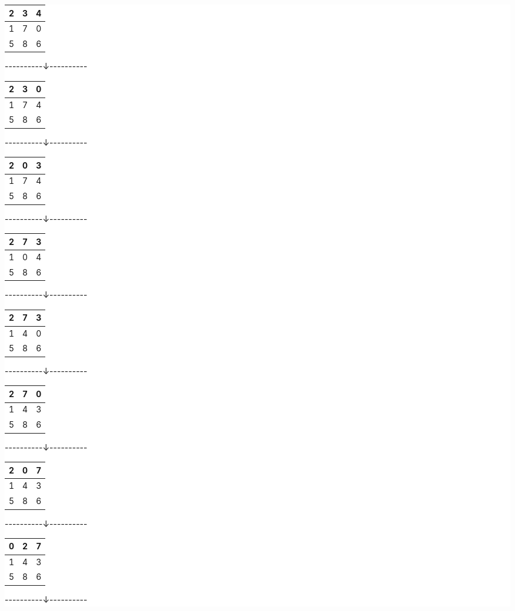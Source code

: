 |2|3|4|
|---|---|---|
|1|7|0|
|5|8|6|
----------&darr;----------

|2|3|0|
|---|---|---|
|1|7|4|
|5|8|6|
----------&darr;----------

|2|0|3|
|---|---|---|
|1|7|4|
|5|8|6|
----------&darr;----------

|2|7|3|
|---|---|---|
|1|0|4|
|5|8|6|
----------&darr;----------

|2|7|3|
|---|---|---|
|1|4|0|
|5|8|6|
----------&darr;----------

|2|7|0|
|---|---|---|
|1|4|3|
|5|8|6|
----------&darr;----------

|2|0|7|
|---|---|---|
|1|4|3|
|5|8|6|
----------&darr;----------

|0|2|7|
|---|---|---|
|1|4|3|
|5|8|6|
----------&darr;----------
